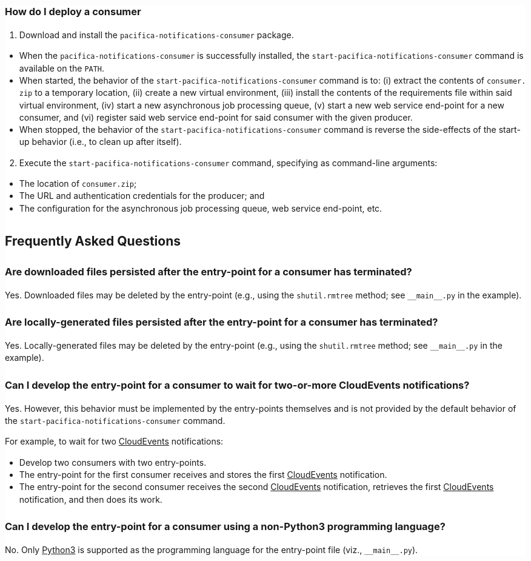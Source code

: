 ### How do I deploy a consumer

1. Download and install the `pacifica-notifications-consumer` package.
  * When the `pacifica-notifications-consumer` is successfully installed, the `start-pacifica-notifications-consumer` command is available on the `PATH`.
  * When started, the behavior of the `start-pacifica-notifications-consumer` command is to: (i) extract the contents of `consumer.zip` to a temporary location, (ii) create a new virtual environment, (iii) install the contents of the requirements file within said virtual environment, (iv) start a new asynchronous job processing queue, (v) start a new web service end-point for a new consumer, and (vi) register said web service end-point for said consumer with the given producer.
  * When stopped, the behavior of the `start-pacifica-notifications-consumer` command is reverse the side-effects of the start-up behavior (i.e., to clean up after itself).

2. Execute the `start-pacifica-notifications-consumer` command, specifying as command-line arguments:
  * The location of `consumer.zip`;
  * The URL and authentication credentials for the producer; and
  * The configuration for the asynchronous job processing queue, web service end-point, etc.

## Frequently Asked Questions

### Are downloaded files persisted after the entry-point for a consumer has terminated?

Yes. Downloaded files may be deleted by the entry-point (e.g., using the `shutil.rmtree` method; see `__main__.py` in the example).

### Are locally-generated files persisted after the entry-point for a consumer has terminated?

Yes. Locally-generated files may be deleted by the entry-point (e.g., using the `shutil.rmtree` method; see `__main__.py` in the example).

### Can I develop the entry-point for a consumer to wait for two-or-more CloudEvents notifications?

Yes. However, this behavior must be implemented by the entry-points themselves and is not provided by the default behavior of the `start-pacifica-notifications-consumer` command.

For example, to wait for two [CloudEvents](https://cloudevents.io/) notifications:
* Develop two consumers with two entry-points.
* The entry-point for the first consumer receives and stores the first [CloudEvents](https://cloudevents.io/) notification.
* The entry-point for the second consumer receives the second [CloudEvents](https://cloudevents.io/) notification, retrieves the first [CloudEvents](https://cloudevents.io/) notification, and then does its work.

### Can I develop the entry-point for a consumer using a non-Python3 programming language?

No. Only [Python3](https://www.python.org/) is supported as the programming language for the entry-point file (viz., `__main__.py`).
